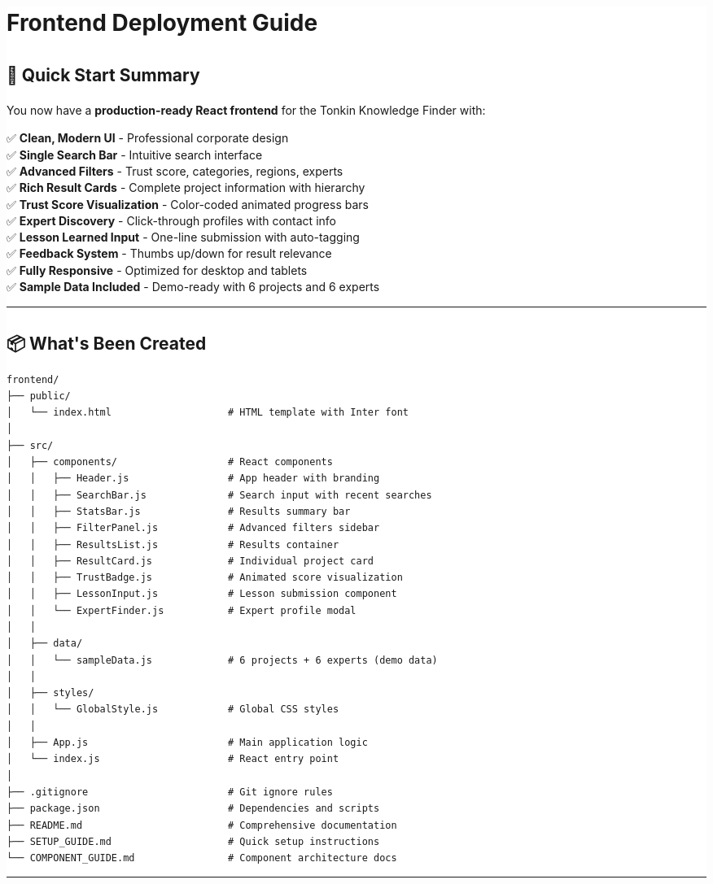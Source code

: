 # Frontend Deployment Guide

## 🎯 Quick Start Summary

You now have a **production-ready React frontend** for the Tonkin Knowledge Finder with:

✅ **Clean, Modern UI** - Professional corporate design  
✅ **Single Search Bar** - Intuitive search interface  
✅ **Advanced Filters** - Trust score, categories, regions, experts  
✅ **Rich Result Cards** - Complete project information with hierarchy  
✅ **Trust Score Visualization** - Color-coded animated progress bars  
✅ **Expert Discovery** - Click-through profiles with contact info  
✅ **Lesson Learned Input** - One-line submission with auto-tagging  
✅ **Feedback System** - Thumbs up/down for result relevance  
✅ **Fully Responsive** - Optimized for desktop and tablets  
✅ **Sample Data Included** - Demo-ready with 6 projects and 6 experts  

---

## 📦 What's Been Created

```
frontend/
├── public/
│   └── index.html                    # HTML template with Inter font
│
├── src/
│   ├── components/                   # React components
│   │   ├── Header.js                 # App header with branding
│   │   ├── SearchBar.js              # Search input with recent searches
│   │   ├── StatsBar.js               # Results summary bar
│   │   ├── FilterPanel.js            # Advanced filters sidebar
│   │   ├── ResultsList.js            # Results container
│   │   ├── ResultCard.js             # Individual project card
│   │   ├── TrustBadge.js             # Animated score visualization
│   │   ├── LessonInput.js            # Lesson submission component
│   │   └── ExpertFinder.js           # Expert profile modal
│   │
│   ├── data/
│   │   └── sampleData.js             # 6 projects + 6 experts (demo data)
│   │
│   ├── styles/
│   │   └── GlobalStyle.js            # Global CSS styles
│   │
│   ├── App.js                        # Main application logic
│   └── index.js                      # React entry point
│
├── .gitignore                        # Git ignore rules
├── package.json                      # Dependencies and scripts
├── README.md                         # Comprehensive documentation
├── SETUP_GUIDE.md                    # Quick setup instructions
└── COMPONENT_GUIDE.md                # Component architecture docs
```

---